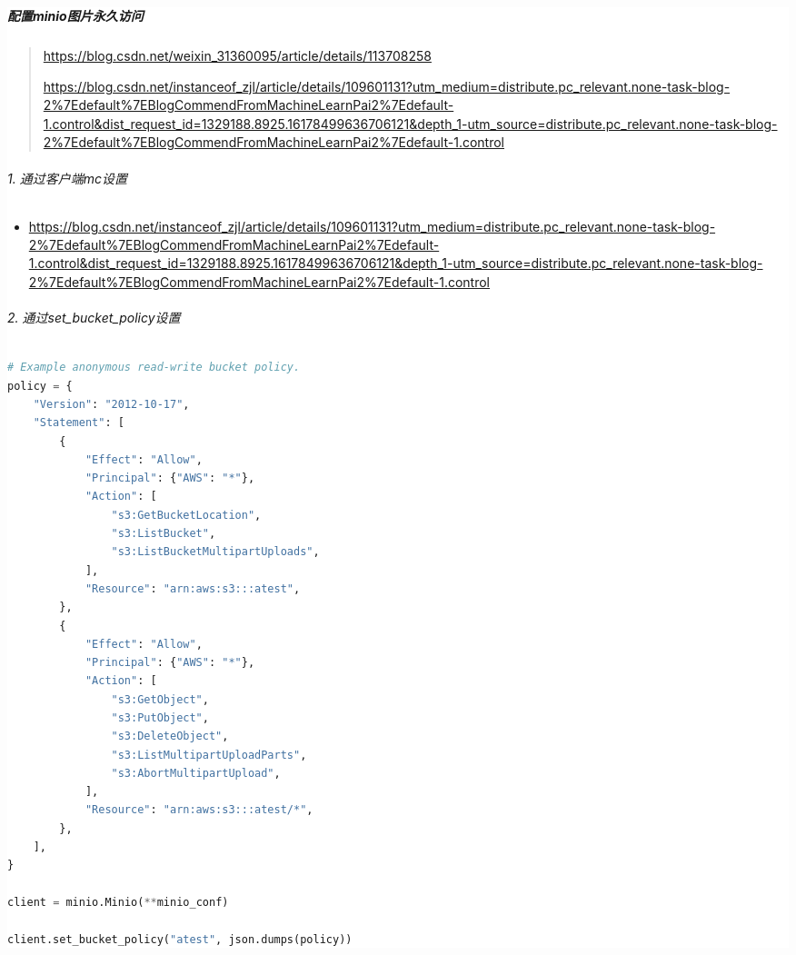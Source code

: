 ##### 配置minio图片永久访问

> https://blog.csdn.net/weixin_31360095/article/details/113708258
>
> https://blog.csdn.net/instanceof_zjl/article/details/109601131?utm_medium=distribute.pc_relevant.none-task-blog-2%7Edefault%7EBlogCommendFromMachineLearnPai2%7Edefault-1.control&dist_request_id=1329188.8925.16178499636706121&depth_1-utm_source=distribute.pc_relevant.none-task-blog-2%7Edefault%7EBlogCommendFromMachineLearnPai2%7Edefault-1.control

###### 1. 通过客户端mc设置

- https://blog.csdn.net/instanceof_zjl/article/details/109601131?utm_medium=distribute.pc_relevant.none-task-blog-2%7Edefault%7EBlogCommendFromMachineLearnPai2%7Edefault-1.control&dist_request_id=1329188.8925.16178499636706121&depth_1-utm_source=distribute.pc_relevant.none-task-blog-2%7Edefault%7EBlogCommendFromMachineLearnPai2%7Edefault-1.control



###### 2. 通过set_bucket_policy设置

```python
# Example anonymous read-write bucket policy.
policy = {
    "Version": "2012-10-17",
    "Statement": [
        {
            "Effect": "Allow",
            "Principal": {"AWS": "*"},
            "Action": [
                "s3:GetBucketLocation",
                "s3:ListBucket",
                "s3:ListBucketMultipartUploads",
            ],
            "Resource": "arn:aws:s3:::atest",
        },
        {
            "Effect": "Allow",
            "Principal": {"AWS": "*"},
            "Action": [
                "s3:GetObject",
                "s3:PutObject",
                "s3:DeleteObject",
                "s3:ListMultipartUploadParts",
                "s3:AbortMultipartUpload",
            ],
            "Resource": "arn:aws:s3:::atest/*",
        },
    ],
}

client = minio.Minio(**minio_conf)

client.set_bucket_policy("atest", json.dumps(policy))
```
